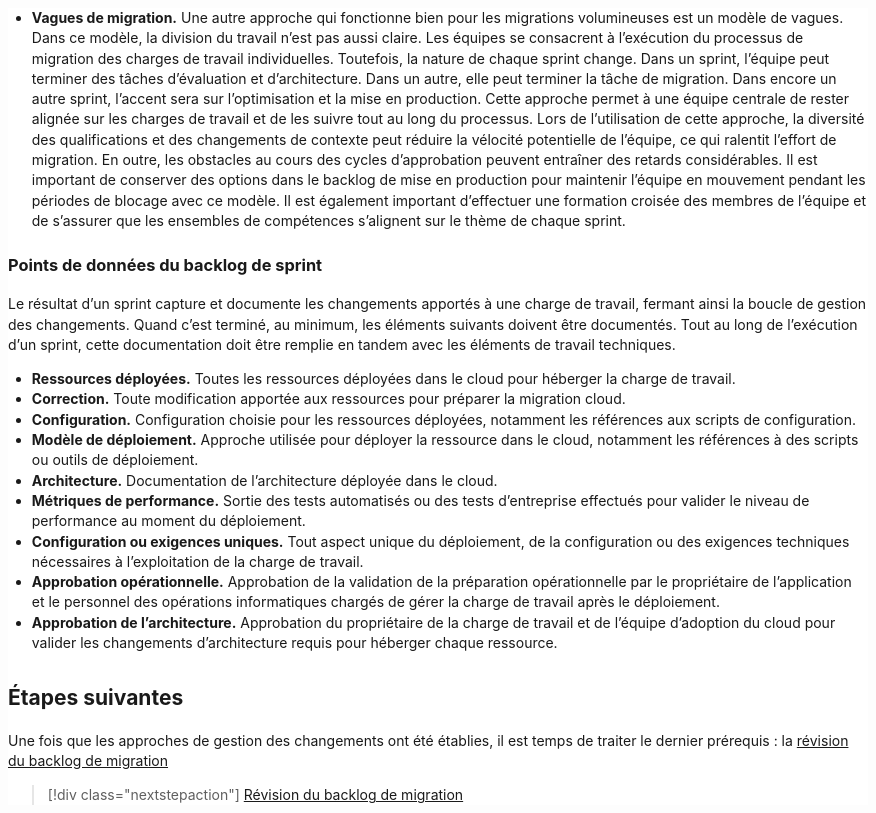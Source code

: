 - **Vagues de migration.** Une autre approche qui fonctionne bien pour les migrations volumineuses est un modèle de vagues. Dans ce modèle, la division du travail n’est pas aussi claire. Les équipes se consacrent à l’exécution du processus de migration des charges de travail individuelles. Toutefois, la nature de chaque sprint change. Dans un sprint, l’équipe peut terminer des tâches d’évaluation et d’architecture. Dans un autre, elle peut terminer la tâche de migration. Dans encore un autre sprint, l’accent sera sur l’optimisation et la mise en production. Cette approche permet à une équipe centrale de rester alignée sur les charges de travail et de les suivre tout au long du processus. Lors de l’utilisation de cette approche, la diversité des qualifications et des changements de contexte peut réduire la vélocité potentielle de l’équipe, ce qui ralentit l’effort de migration. En outre, les obstacles au cours des cycles d’approbation peuvent entraîner des retards considérables. Il est important de conserver des options dans le backlog de mise en production pour maintenir l’équipe en mouvement pendant les périodes de blocage avec ce modèle. Il est également important d’effectuer une formation croisée des membres de l’équipe et de s’assurer que les ensembles de compétences s’alignent sur le thème de chaque sprint.

### <a name="sprint-backlog-data-points"></a>Points de données du backlog de sprint

Le résultat d’un sprint capture et documente les changements apportés à une charge de travail, fermant ainsi la boucle de gestion des changements. Quand c’est terminé, au minimum, les éléments suivants doivent être documentés. Tout au long de l’exécution d’un sprint, cette documentation doit être remplie en tandem avec les éléments de travail techniques.

- **Ressources déployées.** Toutes les ressources déployées dans le cloud pour héberger la charge de travail.
- **Correction.** Toute modification apportée aux ressources pour préparer la migration cloud.
- **Configuration.** Configuration choisie pour les ressources déployées, notamment les références aux scripts de configuration.
- **Modèle de déploiement.** Approche utilisée pour déployer la ressource dans le cloud, notamment les références à des scripts ou outils de déploiement.
- **Architecture.** Documentation de l’architecture déployée dans le cloud.
- **Métriques de performance.** Sortie des tests automatisés ou des tests d’entreprise effectués pour valider le niveau de performance au moment du déploiement.
- **Configuration ou exigences uniques.** Tout aspect unique du déploiement, de la configuration ou des exigences techniques nécessaires à l’exploitation de la charge de travail.
- **Approbation opérationnelle.** Approbation de la validation de la préparation opérationnelle par le propriétaire de l’application et le personnel des opérations informatiques chargés de gérer la charge de travail après le déploiement.
- **Approbation de l’architecture.** Approbation du propriétaire de la charge de travail et de l’équipe d’adoption du cloud pour valider les changements d’architecture requis pour héberger chaque ressource.

## <a name="next-steps"></a>Étapes suivantes

Une fois que les approches de gestion des changements ont été établies, il est temps de traiter le dernier prérequis : la [révision du backlog de migration](./migration-backlog-review.md)

> [!div class="nextstepaction"]
> [Révision du backlog de migration](./migration-backlog-review.md)
